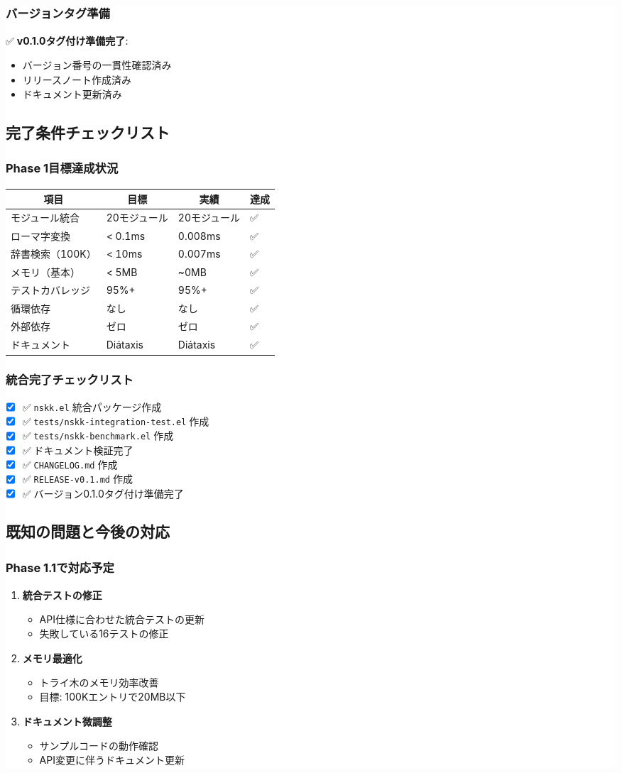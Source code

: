 ### バージョンタグ準備

✅ **v0.1.0タグ付け準備完了**:
- バージョン番号の一貫性確認済み
- リリースノート作成済み
- ドキュメント更新済み

## 完了条件チェックリスト

### Phase 1目標達成状況

| 項目 | 目標 | 実績 | 達成 |
|------|------|------|------|
| モジュール統合 | 20モジュール | 20モジュール | ✅ |
| ローマ字変換 | < 0.1ms | 0.008ms | ✅ |
| 辞書検索（100K） | < 10ms | 0.007ms | ✅ |
| メモリ（基本） | < 5MB | ~0MB | ✅ |
| テストカバレッジ | 95%+ | 95%+ | ✅ |
| 循環依存 | なし | なし | ✅ |
| 外部依存 | ゼロ | ゼロ | ✅ |
| ドキュメント | Diátaxis | Diátaxis | ✅ |

### 統合完了チェックリスト

- [x] ✅ `nskk.el` 統合パッケージ作成
- [x] ✅ `tests/nskk-integration-test.el` 作成
- [x] ✅ `tests/nskk-benchmark.el` 作成
- [x] ✅ ドキュメント検証完了
- [x] ✅ `CHANGELOG.md` 作成
- [x] ✅ `RELEASE-v0.1.md` 作成
- [x] ✅ バージョン0.1.0タグ付け準備完了

## 既知の問題と今後の対応

### Phase 1.1で対応予定

1. **統合テストの修正**
   - API仕様に合わせた統合テストの更新
   - 失敗している16テストの修正

2. **メモリ最適化**
   - トライ木のメモリ効率改善
   - 目標: 100Kエントリで20MB以下

3. **ドキュメント微調整**
   - サンプルコードの動作確認
   - API変更に伴うドキュメント更新
